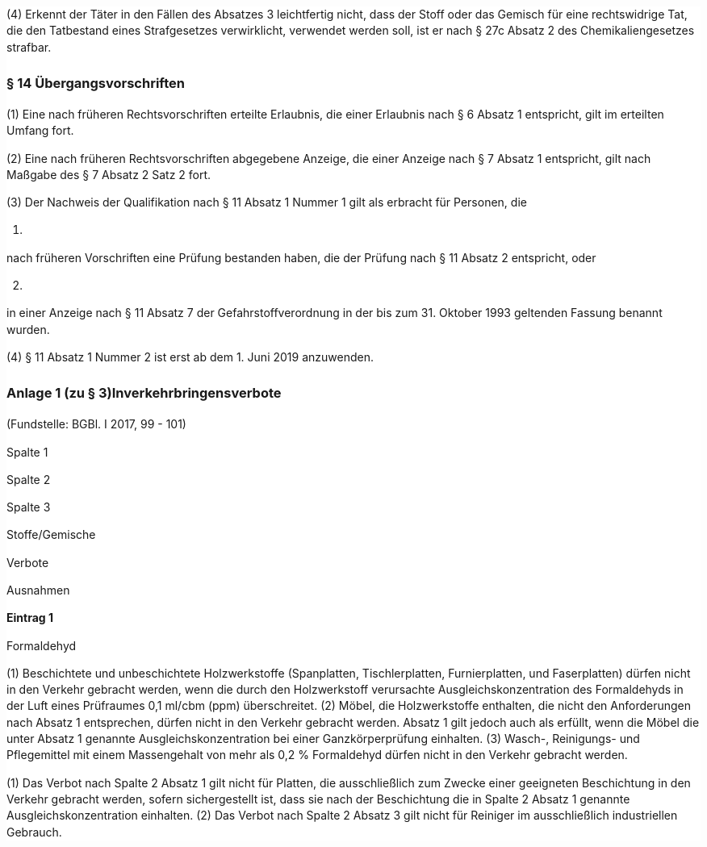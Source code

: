 (4) Erkennt der Täter in den Fällen des Absatzes 3 leichtfertig nicht, dass der Stoff oder das Gemisch für eine rechtswidrige Tat, die den Tatbestand eines Strafgesetzes verwirklicht, verwendet werden soll, ist er nach § 27c Absatz 2 des Chemikaliengesetzes strafbar.

### § 14 Übergangsvorschriften

(1) Eine nach früheren Rechtsvorschriften erteilte Erlaubnis, die einer Erlaubnis nach § 6 Absatz 1 entspricht, gilt im erteilten Umfang fort.

(2) Eine nach früheren Rechtsvorschriften abgegebene Anzeige, die einer Anzeige nach § 7 Absatz 1 entspricht, gilt nach Maßgabe des § 7 Absatz 2 Satz 2 fort.

(3) Der Nachweis der Qualifikation nach § 11 Absatz 1 Nummer 1 gilt als erbracht für Personen, die

1.  
nach früheren Vorschriften eine Prüfung bestanden haben, die der Prüfung nach § 11 Absatz 2 entspricht, oder

2.  
in einer Anzeige nach § 11 Absatz 7 der Gefahrstoffverordnung in der bis zum 31. Oktober 1993 geltenden Fassung benannt wurden.

(4) § 11 Absatz 1 Nummer 2 ist erst ab dem 1. Juni 2019 anzuwenden.

### Anlage 1 (zu § 3)Inverkehrbringensverbote

(Fundstelle: BGBl. I 2017, 99 - 101)

Spalte 1

Spalte 2

Spalte 3

Stoffe/Gemische

Verbote

Ausnahmen

**Eintrag 1**

Formaldehyd

(1) Beschichtete und unbeschichtete Holzwerkstoffe (Spanplatten, Tischlerplatten, Furnierplatten, und Faserplatten) dürfen nicht in den Verkehr gebracht werden, wenn die durch
den Holzwerkstoff verursachte Ausgleichskonzentration des Formaldehyds in der Luft eines Prüfraumes 0,1 ml/cbm (ppm) überschreitet.
(2) Möbel, die Holzwerkstoffe enthalten, die nicht den Anforderungen nach Absatz 1 entsprechen, dürfen nicht in den Verkehr gebracht werden. Absatz 1 gilt jedoch auch als erfüllt, wenn die Möbel die unter Absatz 1 genannte Ausgleichskonzentration bei einer Ganzkörperprüfung einhalten.
(3) Wasch-, Reinigungs- und Pflegemittel mit einem Massengehalt von mehr als 0,2 % Formaldehyd dürfen nicht in den Verkehr gebracht werden.

(1) Das Verbot nach Spalte 2
Absatz 1 gilt nicht für Platten, die ausschließlich zum Zwecke einer geeigneten Beschichtung in den Verkehr gebracht werden, sofern sichergestellt ist, dass sie nach der Beschichtung die in Spalte 2 Absatz 1 genannte Ausgleichskonzentration einhalten.
(2) Das Verbot nach Spalte 2
Absatz 3 gilt nicht für Reiniger im ausschließlich industriellen Gebrauch.
